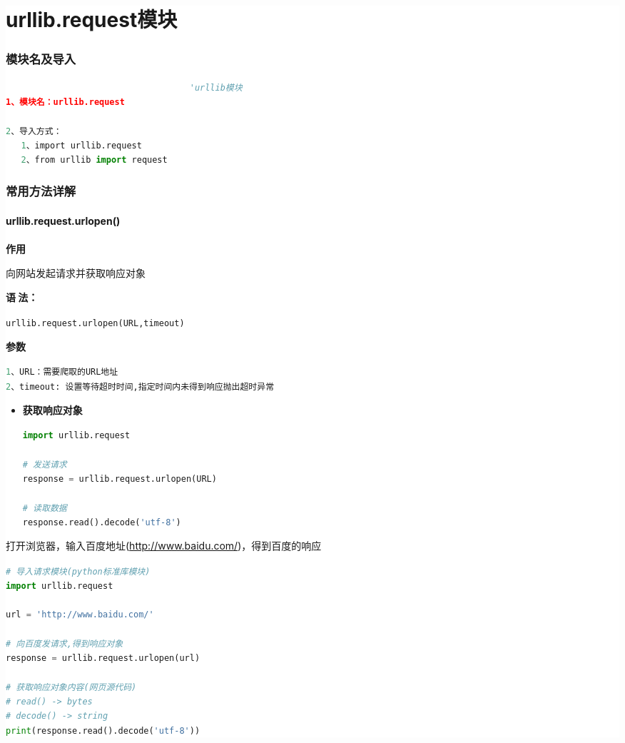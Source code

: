 # urllib.request模块

### **模块名及导入**

```python
									'urllib模块
1、模块名：urllib.request

2、导入方式：
   1、import urllib.request
   2、from urllib import request
```

### **常用方法详解**

#### **urllib.request.urlopen()**

**作用** 

向网站发起请求并获取响应对象

**语 法：**

```
urllib.request.urlopen(URL,timeout)
```

**参数**

```python
1、URL：需要爬取的URL地址
2、timeout: 设置等待超时时间,指定时间内未得到响应抛出超时异常
```

- **获取响应对象**

  ```python
  import urllib.request
  
  # 发送请求
  response = urllib.request.urlopen(URL)
  
  # 读取数据
  response.read().decode('utf-8')
  ```

  

打开浏览器，输入百度地址(http://www.baidu.com/)，得到百度的响应

```python
# 导入请求模块(python标准库模块)
import urllib.request

url = 'http://www.baidu.com/'

# 向百度发请求,得到响应对象
response = urllib.request.urlopen(url)

# 获取响应对象内容(网页源代码)
# read() -> bytes
# decode() -> string
print(response.read().decode('utf-8'))
```
